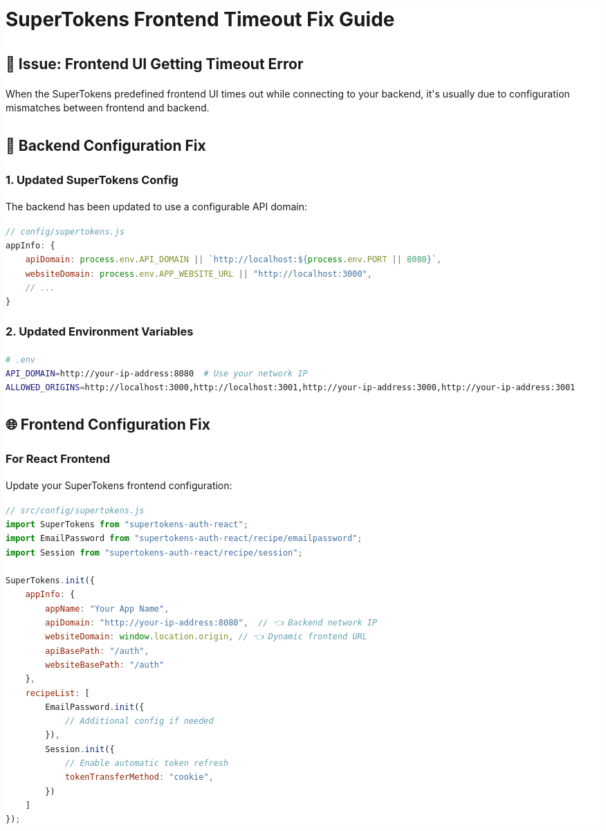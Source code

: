 # SuperTokens Frontend Timeout Fix Guide

## 🚨 Issue: Frontend UI Getting Timeout Error

When the SuperTokens predefined frontend UI times out while connecting to your backend, it's usually due to configuration mismatches between frontend and backend.

## 🔧 Backend Configuration Fix

### 1. Updated SuperTokens Config
The backend has been updated to use a configurable API domain:

```javascript
// config/supertokens.js
appInfo: {
    apiDomain: process.env.API_DOMAIN || `http://localhost:${process.env.PORT || 8080}`,
    websiteDomain: process.env.APP_WEBSITE_URL || "http://localhost:3000",
    // ...
}
```

### 2. Updated Environment Variables
```bash
# .env
API_DOMAIN=http://your-ip-address:8080  # Use your network IP
ALLOWED_ORIGINS=http://localhost:3000,http://localhost:3001,http://your-ip-address:3000,http://your-ip-address:3001
```

## 🌐 Frontend Configuration Fix

### For React Frontend

Update your SuperTokens frontend configuration:

```javascript
// src/config/supertokens.js
import SuperTokens from "supertokens-auth-react";
import EmailPassword from "supertokens-auth-react/recipe/emailpassword";
import Session from "supertokens-auth-react/recipe/session";

SuperTokens.init({
    appInfo: {
        appName: "Your App Name",
        apiDomain: "http://your-ip-address:8080",  // 👈 Backend network IP
        websiteDomain: window.location.origin, // 👈 Dynamic frontend URL
        apiBasePath: "/auth",
        websiteBasePath: "/auth"
    },
    recipeList: [
        EmailPassword.init({
            // Additional config if needed
        }),
        Session.init({
            // Enable automatic token refresh
            tokenTransferMethod: "cookie",
        })
    ]
});
```
